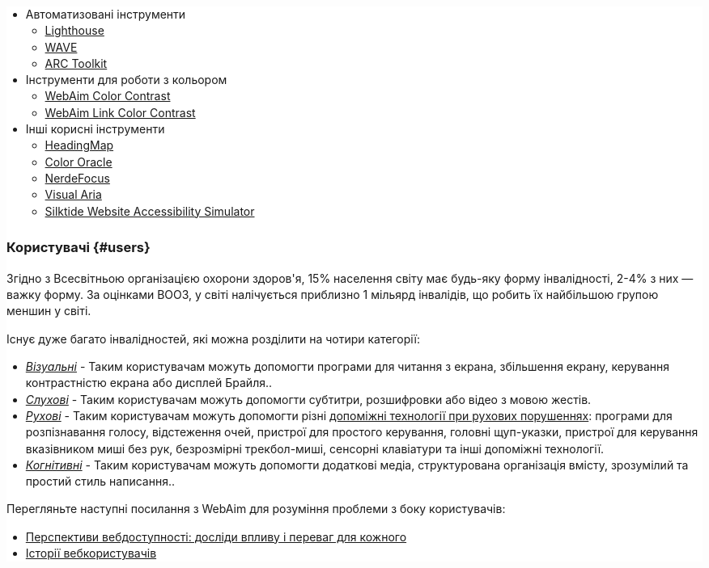 - Автоматизовані інструменти
  - [Lighthouse](https://chrome.google.com/webstore/detail/lighthouse/blipmdconlkpinefehnmjammfjpmpbjk)
  - [WAVE](https://chrome.google.com/webstore/detail/wave-evaluation-tool/jbbplnpkjmmeebjpijfedlgcdilocofh)
  - [ARC Toolkit](https://chrome.google.com/webstore/detail/arc-toolkit/chdkkkccnlfncngelccgbgfmjebmkmce?hl=en-US)
- Інструменти для роботи з кольором
  - [WebAim Color Contrast](https://webaim.org/resources/contrastchecker/)
  - [WebAim Link Color Contrast](https://webaim.org/resources/linkcontrastchecker)
- Інші корисні інструменти
  - [HeadingMap](https://chrome.google.com/webstore/detail/headingsmap/flbjommegcjonpdmenkdiocclhjacmbi?hl=en…)
  - [Color Oracle](https://colororacle.org)
  - [NerdeFocus](https://chrome.google.com/webstore/detail/nerdefocus/lpfiljldhgjecfepfljnbjnbjfhennpd?hl=en-US…)
  - [Visual Aria](https://chrome.google.com/webstore/detail/visual-aria/lhbmajchkkmakajkjenkchhnhbadmhmk?hl=en-US)
  - [Silktide Website Accessibility Simulator](https://chrome.google.com/webstore/detail/silktide-website-accessib/okcpiimdfkpkjcbihbmhppldhiebhhaf?hl=en-US)

### Користувачі {#users}

Згідно з Всесвітньою організацією охорони здоров'я, 15% населення світу має будь-яку форму інвалідності, 2-4% з них — важку форму. За оцінками ВООЗ, у світі налічується приблизно 1 мільярд інвалідів, що робить їх найбільшою групою меншин у світі.

Існує дуже багато інвалідностей, які можна розділити на чотири категорії:

- _[Візуальні](https://webaim.org/articles/visual/)_ - Таким користувачам можуть допомогти програми для читання з екрана, збільшення екрану, керування контрастністю екрана або дисплей Брайля..
- _[Слухові](https://webaim.org/articles/auditory/)_ - Таким користувачам можуть допомогти субтитри, розшифровки або відео з мовою жестів.
- _[Рухові](https://webaim.org/articles/motor/)_ - Таким користувачам можуть допомогти різні [допоміжні технології при рухових порушеннях](https://webaim.org/articles/motor/assistive): програми для розпізнавання голосу, відстеження очей, пристрої для простого керування, головні щуп-указки, пристрої для керування вказівником миші без рук, безрозмірні трекбол-миші, сенсорні клавіатури та інші допоміжні технології.
- _[Когнітивні](https://webaim.org/articles/cognitive/)_ - Таким користувачам можуть допомогти додаткові медіа, структурована організація вмісту, зрозумілий та простий стиль написання..

Перегляньте наступні посилання з WebAim для розуміння проблеми з боку користувачів:

- [Перспективи вебдоступності: досліди впливу і переваг для кожного](https://www.w3.org/WAI/perspective-videos/)
- [Історії вебкористувачів](https://www.w3.org/WAI/people-use-web/user-stories/)
